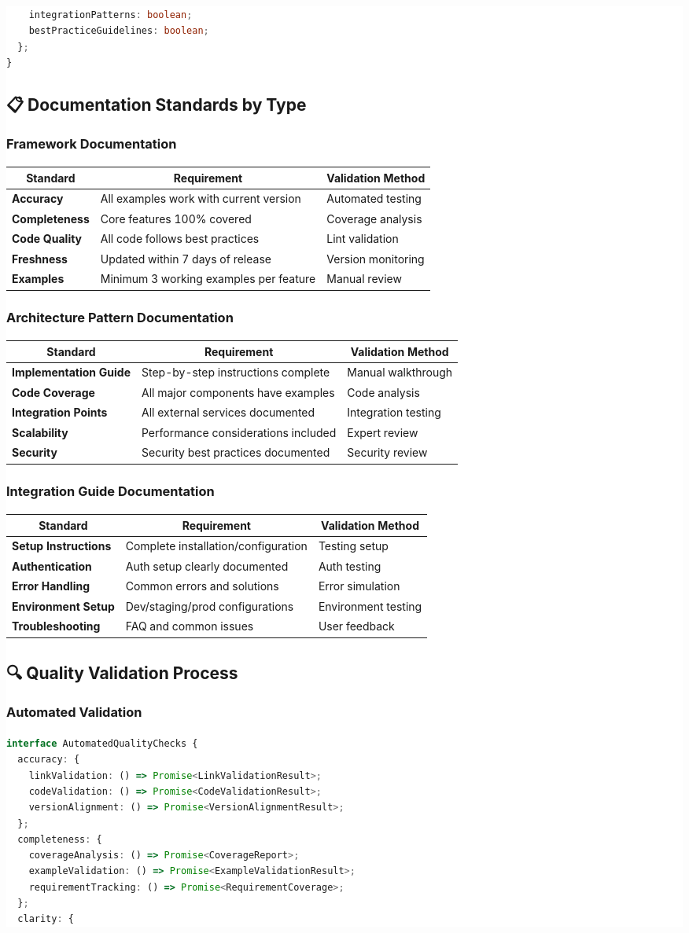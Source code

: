 ```typescript
    integrationPatterns: boolean;
    bestPracticeGuidelines: boolean;
  };
}
```

## 📋 Documentation Standards by Type

### Framework Documentation
| Standard | Requirement | Validation Method |
|----------|-------------|-------------------|
| **Accuracy** | All examples work with current version | Automated testing |
| **Completeness** | Core features 100% covered | Coverage analysis |
| **Code Quality** | All code follows best practices | Lint validation |
| **Freshness** | Updated within 7 days of release | Version monitoring |
| **Examples** | Minimum 3 working examples per feature | Manual review |

### Architecture Pattern Documentation
| Standard | Requirement | Validation Method |
|----------|-------------|-------------------|
| **Implementation Guide** | Step-by-step instructions complete | Manual walkthrough |
| **Code Coverage** | All major components have examples | Code analysis |
| **Integration Points** | All external services documented | Integration testing |
| **Scalability** | Performance considerations included | Expert review |
| **Security** | Security best practices documented | Security review |

### Integration Guide Documentation
| Standard | Requirement | Validation Method |
|----------|-------------|-------------------|
| **Setup Instructions** | Complete installation/configuration | Testing setup |
| **Authentication** | Auth setup clearly documented | Auth testing |
| **Error Handling** | Common errors and solutions | Error simulation |
| **Environment Setup** | Dev/staging/prod configurations | Environment testing |
| **Troubleshooting** | FAQ and common issues | User feedback |

## 🔍 Quality Validation Process

### Automated Validation
```typescript
interface AutomatedQualityChecks {
  accuracy: {
    linkValidation: () => Promise<LinkValidationResult>;
    codeValidation: () => Promise<CodeValidationResult>;
    versionAlignment: () => Promise<VersionAlignmentResult>;
  };
  completeness: {
    coverageAnalysis: () => Promise<CoverageReport>;
    exampleValidation: () => Promise<ExampleValidationResult>;
    requirementTracking: () => Promise<RequirementCoverage>;
  };
  clarity: {
```